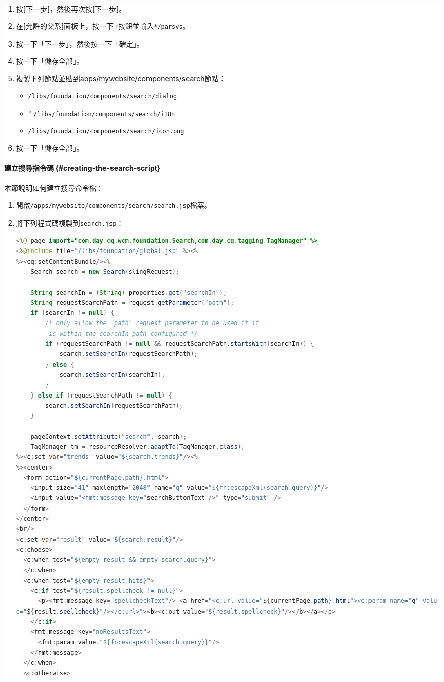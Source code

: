    1. 按[下一步]，然後再次按[下一步]。
   1. 在[允許的父系]面板上，按一下+按鈕並輸入`*/parsys`。
   1. 按一下「下一步」，然後按一下「確定」。

1. 按一下「儲存全部」。
1. 複製下列節點並貼到apps/mywebsite/components/search節點：

   * `/libs/foundation/components/search/dialog`
   * &quot; `/libs/foundation/components/search/i18n`

   * `/libs/foundation/components/search/icon.png`

1. 按一下「儲存全部」。

#### 建立搜尋指令碼 {#creating-the-search-script}

本節說明如何建立搜尋命令檔：

1. 開啟`/apps/mywebsite/components/search/search.jsp`檔案。
1. 將下列程式碼複製到`search.jsp`：

   ```java
   <%@ page import="com.day.cq.wcm.foundation.Search,com.day.cq.tagging.TagManager" %>
   <%@include file="/libs/foundation/global.jsp" %><%
   %><cq:setContentBundle/><%
       Search search = new Search(slingRequest);
   
       String searchIn = (String) properties.get("searchIn");
       String requestSearchPath = request.getParameter("path");
       if (searchIn != null) {
           /* only allow the "path" request parameter to be used if it
            is within the searchIn path configured */
           if (requestSearchPath != null && requestSearchPath.startsWith(searchIn)) {
               search.setSearchIn(requestSearchPath);
           } else {
               search.setSearchIn(searchIn);
           }
       } else if (requestSearchPath != null) {
           search.setSearchIn(requestSearchPath);
       }
   
       pageContext.setAttribute("search", search);
       TagManager tm = resourceResolver.adaptTo(TagManager.class);
   %><c:set var="trends" value="${search.trends}"/><%
   %><center>
     <form action="${currentPage.path}.html">
       <input size="41" maxlength="2048" name="q" value="${fn:escapeXml(search.query)}"/>
       <input value="<fmt:message key="searchButtonText"/>" type="submit" />
     </form>
   </center>
   <br/>
   <c:set var="result" value="${search.result}"/>
   <c:choose>
     <c:when test="${empty result && empty search.query}">
     </c:when>
     <c:when test="${empty result.hits}">
       <c:if test="${result.spellcheck != null}">
         <p><fmt:message key="spellcheckText"/> <a href="<c:url value="${currentPage.path}.html"><c:param name="q" value="${result.spellcheck}"/></c:url>"><b><c:out value="${result.spellcheck}"/></b></a></p>
       </c:if>
       <fmt:message key="noResultsText">
         <fmt:param value="${fn:escapeXml(search.query)}"/>
       </fmt:message>
     </c:when>
     <c:otherwise>
   ```